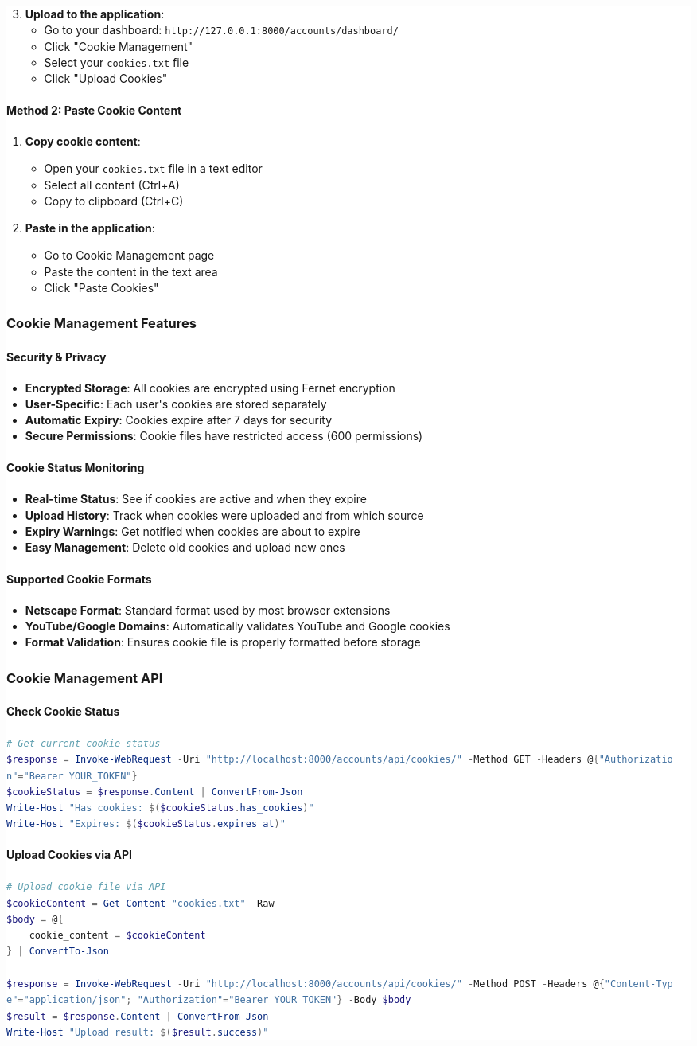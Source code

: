 3. **Upload to the application**:
   - Go to your dashboard: `http://127.0.0.1:8000/accounts/dashboard/`
   - Click "Cookie Management"
   - Select your `cookies.txt` file
   - Click "Upload Cookies"

#### Method 2: Paste Cookie Content

1. **Copy cookie content**:
   - Open your `cookies.txt` file in a text editor
   - Select all content (Ctrl+A)
   - Copy to clipboard (Ctrl+C)

2. **Paste in the application**:
   - Go to Cookie Management page
   - Paste the content in the text area
   - Click "Paste Cookies"

### Cookie Management Features

#### Security & Privacy
- **Encrypted Storage**: All cookies are encrypted using Fernet encryption
- **User-Specific**: Each user's cookies are stored separately
- **Automatic Expiry**: Cookies expire after 7 days for security
- **Secure Permissions**: Cookie files have restricted access (600 permissions)

#### Cookie Status Monitoring
- **Real-time Status**: See if cookies are active and when they expire
- **Upload History**: Track when cookies were uploaded and from which source
- **Expiry Warnings**: Get notified when cookies are about to expire
- **Easy Management**: Delete old cookies and upload new ones

#### Supported Cookie Formats
- **Netscape Format**: Standard format used by most browser extensions
- **YouTube/Google Domains**: Automatically validates YouTube and Google cookies
- **Format Validation**: Ensures cookie file is properly formatted before storage

### Cookie Management API

#### Check Cookie Status
```powershell
# Get current cookie status
$response = Invoke-WebRequest -Uri "http://localhost:8000/accounts/api/cookies/" -Method GET -Headers @{"Authorization"="Bearer YOUR_TOKEN"}
$cookieStatus = $response.Content | ConvertFrom-Json
Write-Host "Has cookies: $($cookieStatus.has_cookies)"
Write-Host "Expires: $($cookieStatus.expires_at)"
```

#### Upload Cookies via API
```powershell
# Upload cookie file via API
$cookieContent = Get-Content "cookies.txt" -Raw
$body = @{
    cookie_content = $cookieContent
} | ConvertTo-Json

$response = Invoke-WebRequest -Uri "http://localhost:8000/accounts/api/cookies/" -Method POST -Headers @{"Content-Type"="application/json"; "Authorization"="Bearer YOUR_TOKEN"} -Body $body
$result = $response.Content | ConvertFrom-Json
Write-Host "Upload result: $($result.success)"
```
